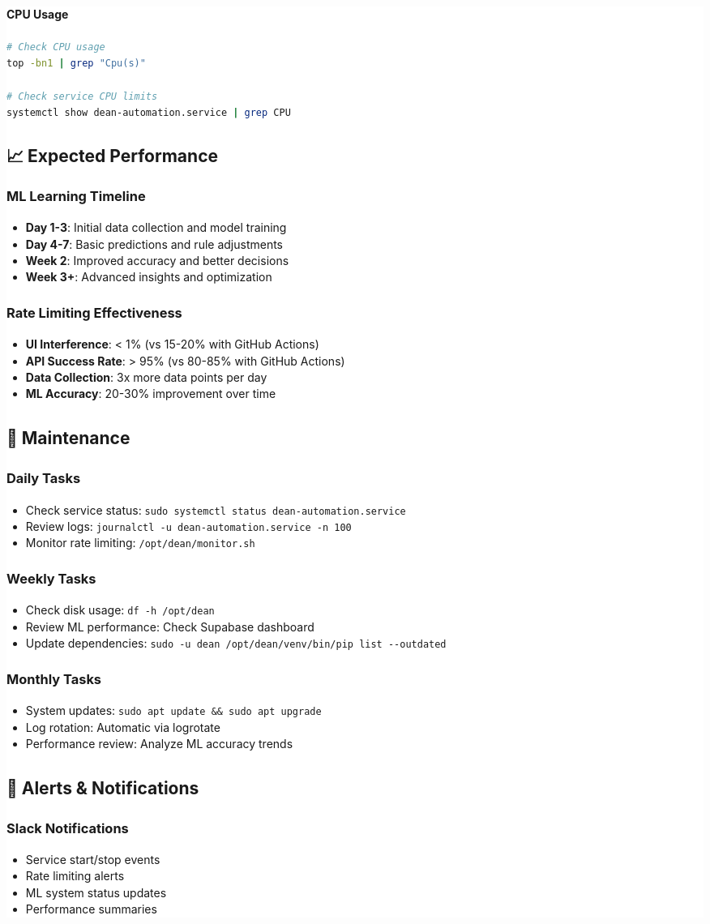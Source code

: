 #### CPU Usage
```bash
# Check CPU usage
top -bn1 | grep "Cpu(s)"

# Check service CPU limits
systemctl show dean-automation.service | grep CPU
```

## 📈 Expected Performance

### ML Learning Timeline
- **Day 1-3**: Initial data collection and model training
- **Day 4-7**: Basic predictions and rule adjustments
- **Week 2**: Improved accuracy and better decisions
- **Week 3+**: Advanced insights and optimization

### Rate Limiting Effectiveness
- **UI Interference**: < 1% (vs 15-20% with GitHub Actions)
- **API Success Rate**: > 95% (vs 80-85% with GitHub Actions)
- **Data Collection**: 3x more data points per day
- **ML Accuracy**: 20-30% improvement over time

## 🔄 Maintenance

### Daily Tasks
- Check service status: `sudo systemctl status dean-automation.service`
- Review logs: `journalctl -u dean-automation.service -n 100`
- Monitor rate limiting: `/opt/dean/monitor.sh`

### Weekly Tasks
- Check disk usage: `df -h /opt/dean`
- Review ML performance: Check Supabase dashboard
- Update dependencies: `sudo -u dean /opt/dean/venv/bin/pip list --outdated`

### Monthly Tasks
- System updates: `sudo apt update && sudo apt upgrade`
- Log rotation: Automatic via logrotate
- Performance review: Analyze ML accuracy trends

## 🚨 Alerts & Notifications

### Slack Notifications
- Service start/stop events
- Rate limiting alerts
- ML system status updates
- Performance summaries
